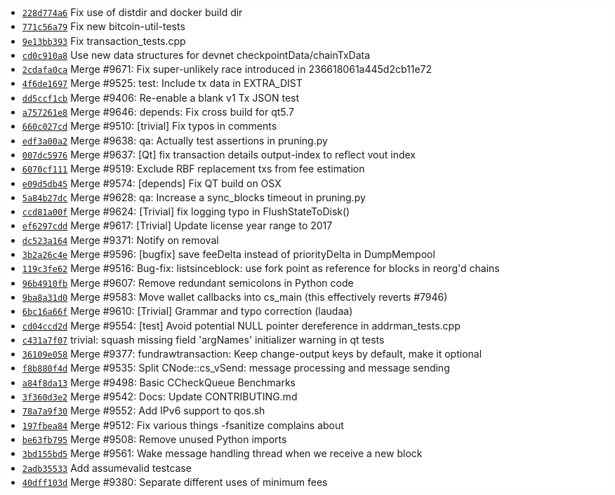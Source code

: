 - [`228d774a6`](https://github.com/lokalpay/lokal/commit/228d774a6) Fix use of distdir and docker build dir
- [`771c56a79`](https://github.com/lokalpay/lokal/commit/771c56a79) Fix new bitcoin-util-tests
- [`9e13bb393`](https://github.com/lokalpay/lokal/commit/9e13bb393) Fix transaction_tests.cpp
- [`cd0c910a8`](https://github.com/lokalpay/lokal/commit/cd0c910a8) Use new data structures for devnet checkpointData/chainTxData
- [`2cdafa0ca`](https://github.com/lokalpay/lokal/commit/2cdafa0ca) Merge #9671: Fix super-unlikely race introduced in 236618061a445d2cb11e72
- [`4f6de1697`](https://github.com/lokalpay/lokal/commit/4f6de1697) Merge #9525: test: Include tx data in EXTRA_DIST
- [`dd5ccf1cb`](https://github.com/lokalpay/lokal/commit/dd5ccf1cb) Merge #9406: Re-enable a blank v1 Tx JSON test
- [`a757261e8`](https://github.com/lokalpay/lokal/commit/a757261e8) Merge #9646: depends: Fix cross build for qt5.7
- [`660c027cd`](https://github.com/lokalpay/lokal/commit/660c027cd) Merge #9510: [trivial] Fix typos in comments
- [`edf3a00a2`](https://github.com/lokalpay/lokal/commit/edf3a00a2) Merge #9638: qa: Actually test assertions in pruning.py
- [`007dc5976`](https://github.com/lokalpay/lokal/commit/007dc5976) Merge #9637: [Qt] fix transaction details output-index to reflect vout index
- [`6070cf111`](https://github.com/lokalpay/lokal/commit/6070cf111) Merge #9519: Exclude RBF replacement txs from fee estimation
- [`e09d5db45`](https://github.com/lokalpay/lokal/commit/e09d5db45) Merge #9574: [depends] Fix QT build on OSX
- [`5a84b27dc`](https://github.com/lokalpay/lokal/commit/5a84b27dc) Merge #9628: qa: Increase a sync_blocks timeout in pruning.py
- [`ccd81a00f`](https://github.com/lokalpay/lokal/commit/ccd81a00f) Merge #9624: [Trivial] fix logging typo in FlushStateToDisk()
- [`ef6297cdd`](https://github.com/lokalpay/lokal/commit/ef6297cdd) Merge #9617: [Trivial] Update license year range to 2017
- [`dc523a164`](https://github.com/lokalpay/lokal/commit/dc523a164) Merge #9371: Notify on removal
- [`3b2a26c4e`](https://github.com/lokalpay/lokal/commit/3b2a26c4e) Merge #9596: [bugfix] save feeDelta instead of priorityDelta in DumpMempool
- [`119c3fe62`](https://github.com/lokalpay/lokal/commit/119c3fe62) Merge #9516: Bug-fix: listsinceblock: use fork point as reference for blocks in reorg'd chains
- [`96b4910fb`](https://github.com/lokalpay/lokal/commit/96b4910fb) Merge #9607: Remove redundant semicolons in Python code
- [`9ba8a31d0`](https://github.com/lokalpay/lokal/commit/9ba8a31d0) Merge #9583: Move wallet callbacks into cs_main (this effectively reverts #7946)
- [`6bc16a66f`](https://github.com/lokalpay/lokal/commit/6bc16a66f) Merge #9610: [Trivial] Grammar and typo correction (laudaa)
- [`cd04ccd2d`](https://github.com/lokalpay/lokal/commit/cd04ccd2d) Merge #9554: [test] Avoid potential NULL pointer dereference in addrman_tests.cpp
- [`c431a7f07`](https://github.com/lokalpay/lokal/commit/c431a7f07) trivial: squash missing field 'argNames' initializer warning in qt tests
- [`36109e058`](https://github.com/lokalpay/lokal/commit/36109e058) Merge #9377: fundrawtransaction: Keep change-output keys by default, make it optional
- [`f8b880f4d`](https://github.com/lokalpay/lokal/commit/f8b880f4d) Merge #9535: Split CNode::cs_vSend: message processing and message sending
- [`a84f8da13`](https://github.com/lokalpay/lokal/commit/a84f8da13) Merge #9498: Basic CCheckQueue Benchmarks
- [`3f360d3e2`](https://github.com/lokalpay/lokal/commit/3f360d3e2) Merge #9542: Docs: Update CONTRIBUTING.md
- [`78a7a9f30`](https://github.com/lokalpay/lokal/commit/78a7a9f30) Merge #9552: Add IPv6 support to qos.sh
- [`197fbea84`](https://github.com/lokalpay/lokal/commit/197fbea84) Merge #9512: Fix various things -fsanitize complains about
- [`be63fb795`](https://github.com/lokalpay/lokal/commit/be63fb795) Merge #9508: Remove unused Python imports
- [`3bd155bd5`](https://github.com/lokalpay/lokal/commit/3bd155bd5) Merge #9561: Wake message handling thread when we receive a new block
- [`2adb35533`](https://github.com/lokalpay/lokal/commit/2adb35533) Add assumevalid testcase
- [`40dff103d`](https://github.com/lokalpay/lokal/commit/40dff103d) Merge #9380: Separate different uses of minimum fees
